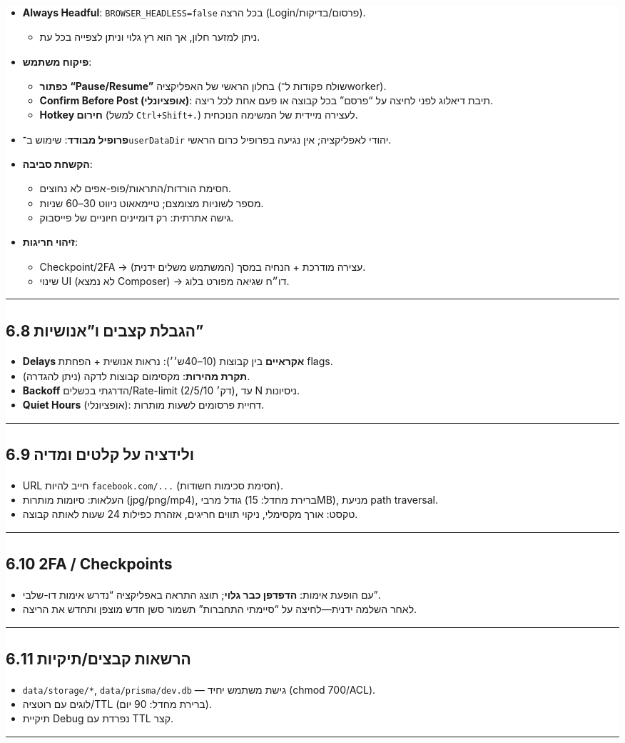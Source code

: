 * **Always Headful**: `BROWSER_HEADLESS=false` בכל הרצה (Login/פרסום/בדיקות).

  * ניתן למזער חלון, אך הוא רץ גלוי וניתן לצפייה בכל עת.
* **פיקוח משתמש**:

  * **כפתור “Pause/Resume”** בחלון הראשי של האפליקציה (שולח פקודות ל־worker).
  * **Confirm Before Post (אופציונלי)**: תיבת דיאלוג לפני לחיצה על “פרסם” בכל קבוצה או פעם אחת לכל ריצה.
  * **Hotkey חירום** (למשל `Ctrl+Shift+.`) לעצירה מיידית של המשימה הנוכחית.
* **פרופיל מבודד**: שימוש ב־`userDataDir` יהודי לאפליקציה; אין נגיעה בפרופיל כרום הראשי.
* **הקשחת סביבה**:

  * חסימת הורדות/התראות/פופ-אפים לא נחוצים.
  * מספר לשוניות מצומצם; טיימאאוט ניווט 30–60 שניות.
  * גישה אתרתית: רק דומיינים חיוניים של פייסבוק.
* **זיהוי חריגות**:

  * Checkpoint/2FA → עצירה מודרכת + הנחיה במסך (המשתמש משלים ידנית).
  * שינוי UI (לא נמצא Composer) → דו״ח שגיאה מפורט בלוג.

---

## 6.8 הגבלת קצבים ו”אנושיות”

* **Delays אקראיים** בין קבוצות (10–40ש׳׳): נראות אנושית + הפחתת flags.
* **תקרת מהירות**: מקסימום קבוצות לדקה (ניתן להגדרה).
* **Backoff** הדרגתי בכשלים/Rate-limit (2/5/10 דק׳), עד N ניסיונות.
* **Quiet Hours** (אופציונלי): דחיית פרסומים לשעות מותרות.

---

## 6.9 ולידציה על קלטים ומדיה

* URL חייב להיות `facebook.com/...` (חסימת סכימות חשודות).
* העלאות: סיומות מותרות (jpg/png/mp4), גודל מרבי (ברירת מחדל: 15MB), מניעת path traversal.
* טקסט: אורך מקסימלי, ניקוי תווים חריגים, אזהרת כפילות 24 שעות לאותה קבוצה.

---

## 6.10 2FA / Checkpoints

* עם הופעת אימות: **הדפדפן כבר גלוי**; תוצג התראה באפליקציה “נדרש אימות דו-שלבי”.
* לאחר השלמה ידנית—לחיצה על “סיימתי התחברות” תשמור סשן חדש מוצפן ותחדש את הריצה.

---

## 6.11 הרשאות קבצים/תיקיות

* `data/storage/*`, `data/prisma/dev.db` — גישת משתמש יחיד (chmod 700/ACL).
* לוגים עם רוטציה/TTL (ברירת מחדל: 90 יום).
* תיקיית Debug נפרדת עם TTL קצר.

---
